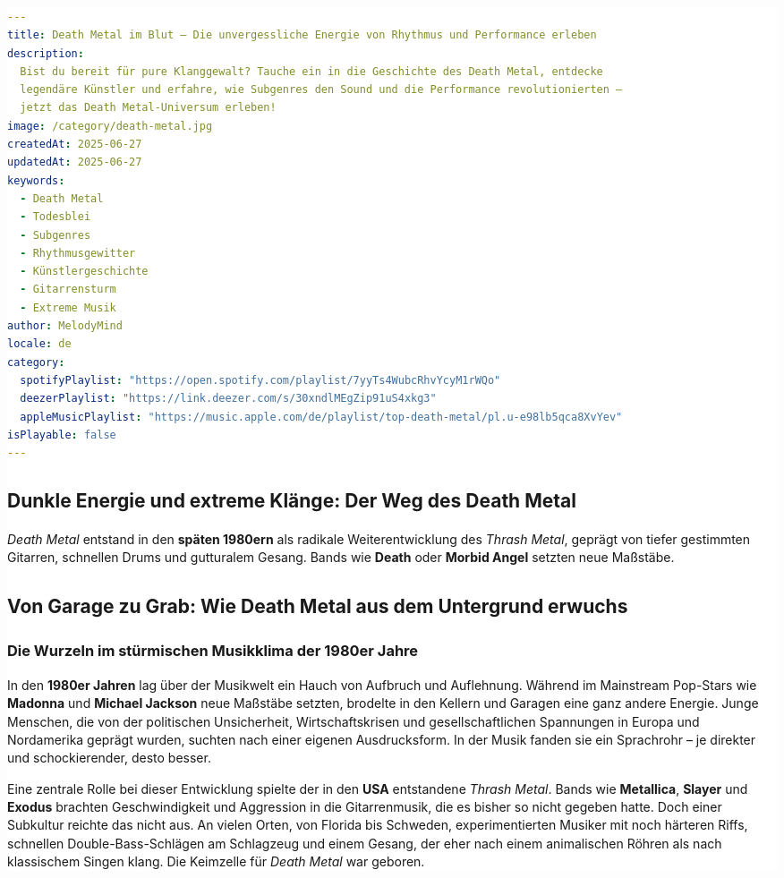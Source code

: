 ```yaml
---
title: Death Metal im Blut – Die unvergessliche Energie von Rhythmus und Performance erleben
description:
  Bist du bereit für pure Klanggewalt? Tauche ein in die Geschichte des Death Metal, entdecke
  legendäre Künstler und erfahre, wie Subgenres den Sound und die Performance revolutionierten –
  jetzt das Death Metal-Universum erleben!
image: /category/death-metal.jpg
createdAt: 2025-06-27
updatedAt: 2025-06-27
keywords:
  - Death Metal
  - Todesblei
  - Subgenres
  - Rhythmusgewitter
  - Künstlergeschichte
  - Gitarrensturm
  - Extreme Musik
author: MelodyMind
locale: de
category:
  spotifyPlaylist: "https://open.spotify.com/playlist/7yyTs4WubcRhvYcyM1rWQo"
  deezerPlaylist: "https://link.deezer.com/s/30xndlMEgZip91uS4xkg3"
  appleMusicPlaylist: "https://music.apple.com/de/playlist/top-death-metal/pl.u-e98lb5qca8XvYev"
isPlayable: false
---
```


## Dunkle Energie und extreme Klänge: Der Weg des Death Metal

_Death Metal_ entstand in den **späten 1980ern** als radikale Weiterentwicklung des _Thrash Metal_,
geprägt von tiefer gestimmten Gitarren, schnellen Drums und gutturalem Gesang. Bands wie **Death**
oder **Morbid Angel** setzten neue Maßstäbe.

## Von Garage zu Grab: Wie Death Metal aus dem Untergrund erwuchs

### Die Wurzeln im stürmischen Musikklima der 1980er Jahre

In den **1980er Jahren** lag über der Musikwelt ein Hauch von Aufbruch und Auflehnung. Während im
Mainstream Pop-Stars wie **Madonna** und **Michael Jackson** neue Maßstäbe setzten, brodelte in den
Kellern und Garagen eine ganz andere Energie. Junge Menschen, die von der politischen Unsicherheit,
Wirtschaftskrisen und gesellschaftlichen Spannungen in Europa und Nordamerika geprägt wurden,
suchten nach einer eigenen Ausdrucksform. In der Musik fanden sie ein Sprachrohr – je direkter und
schockierender, desto besser.

Eine zentrale Rolle bei dieser Entwicklung spielte der in den **USA** entstandene _Thrash Metal_.
Bands wie **Metallica**, **Slayer** und **Exodus** brachten Geschwindigkeit und Aggression in die
Gitarrenmusik, die es bisher so nicht gegeben hatte. Doch einer Subkultur reichte das nicht aus. An
vielen Orten, von Florida bis Schweden, experimentierten Musiker mit noch härteren Riffs, schnellen
Double-Bass-Schlägen am Schlagzeug und einem Gesang, der eher nach einem animalischen Röhren als
nach klassischem Singen klang. Die Keimzelle für _Death Metal_ war geboren.
